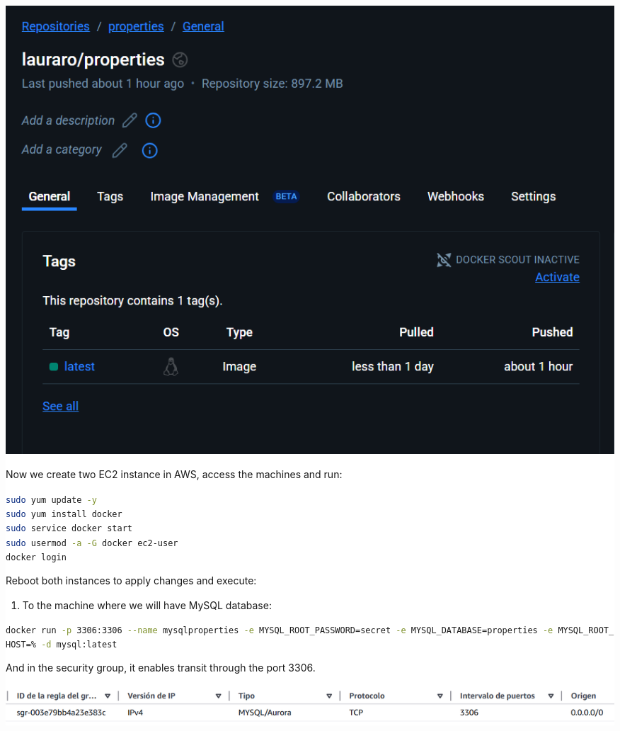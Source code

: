 ![tag push.png](img/dockerhub.png)


Now we create two EC2 instance in AWS, access the machines and run:
```bash
sudo yum update -y
sudo yum install docker
sudo service docker start
sudo usermod -a -G docker ec2-user
docker login
```

Reboot both instances to apply changes and execute:

1. To the machine where we will have MySQL database:
```bash
docker run -p 3306:3306 --name mysqlproperties -e MYSQL_ROOT_PASSWORD=secret -e MYSQL_DATABASE=properties -e MYSQL_ROOT_HOST=% -d mysql:latest
```
And in the security group, it enables transit through the port 3306.

![port336.png](img/port3306.png)
